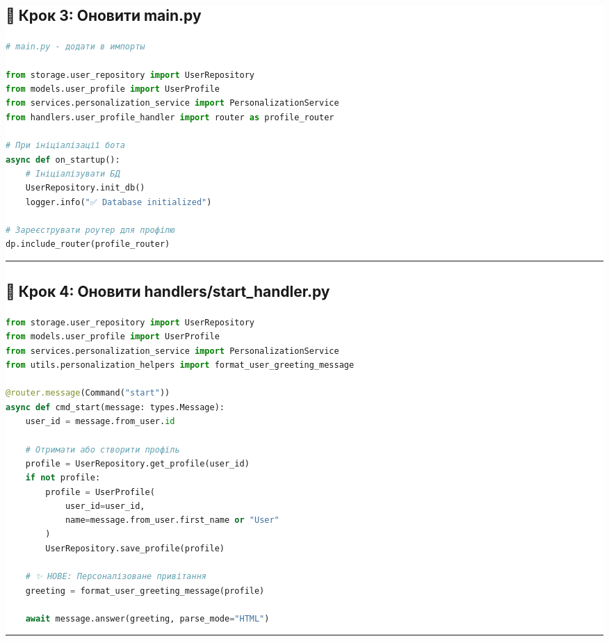 
## 🔧 Крок 3: Оновити main.py

```python
# main.py - додати в импорты

from storage.user_repository import UserRepository
from models.user_profile import UserProfile
from services.personalization_service import PersonalizationService
from handlers.user_profile_handler import router as profile_router

# При ініціалізації бота
async def on_startup():
    # Ініціалізувати БД
    UserRepository.init_db()
    logger.info("✅ Database initialized")

# Зареєструвати роутер для профілю
dp.include_router(profile_router)
```

---

## 🎯 Крок 4: Оновити handlers/start_handler.py

```python
from storage.user_repository import UserRepository
from models.user_profile import UserProfile
from services.personalization_service import PersonalizationService
from utils.personalization_helpers import format_user_greeting_message

@router.message(Command("start"))
async def cmd_start(message: types.Message):
    user_id = message.from_user.id
    
    # Отримати або створити профіль
    profile = UserRepository.get_profile(user_id)
    if not profile:
        profile = UserProfile(
            user_id=user_id,
            name=message.from_user.first_name or "User"
        )
        UserRepository.save_profile(profile)
    
    # ✨ НОВЕ: Персоналізоване привітання
    greeting = format_user_greeting_message(profile)
    
    await message.answer(greeting, parse_mode="HTML")
```

---
